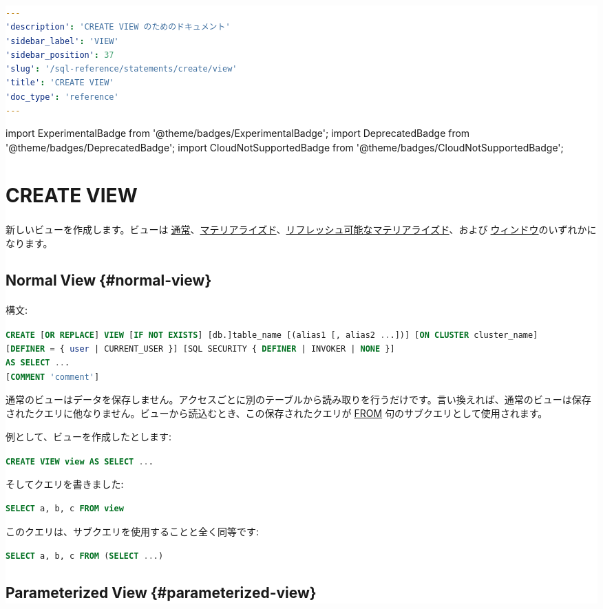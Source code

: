 ```yaml
---
'description': 'CREATE VIEW のためのドキュメント'
'sidebar_label': 'VIEW'
'sidebar_position': 37
'slug': '/sql-reference/statements/create/view'
'title': 'CREATE VIEW'
'doc_type': 'reference'
---
```


import ExperimentalBadge from '@theme/badges/ExperimentalBadge';
import DeprecatedBadge from '@theme/badges/DeprecatedBadge';
import CloudNotSupportedBadge from '@theme/badges/CloudNotSupportedBadge';


# CREATE VIEW

新しいビューを作成します。ビューは [通常](#normal-view)、[マテリアライズド](#materialized-view)、[リフレッシュ可能なマテリアライズド](#refreshable-materialized-view)、および [ウィンドウ](/sql-reference/statements/create/view#window-view)のいずれかになります。

## Normal View {#normal-view}

構文:

```sql
CREATE [OR REPLACE] VIEW [IF NOT EXISTS] [db.]table_name [(alias1 [, alias2 ...])] [ON CLUSTER cluster_name]
[DEFINER = { user | CURRENT_USER }] [SQL SECURITY { DEFINER | INVOKER | NONE }]
AS SELECT ...
[COMMENT 'comment']
```

通常のビューはデータを保存しません。アクセスごとに別のテーブルから読み取りを行うだけです。言い換えれば、通常のビューは保存されたクエリに他なりません。ビューから読込むとき、この保存されたクエリが [FROM](../../../sql-reference/statements/select/from.md) 句のサブクエリとして使用されます。

例として、ビューを作成したとします:

```sql
CREATE VIEW view AS SELECT ...
```

そしてクエリを書きました:

```sql
SELECT a, b, c FROM view
```

このクエリは、サブクエリを使用することと全く同等です:

```sql
SELECT a, b, c FROM (SELECT ...)
```

## Parameterized View {#parameterized-view}
